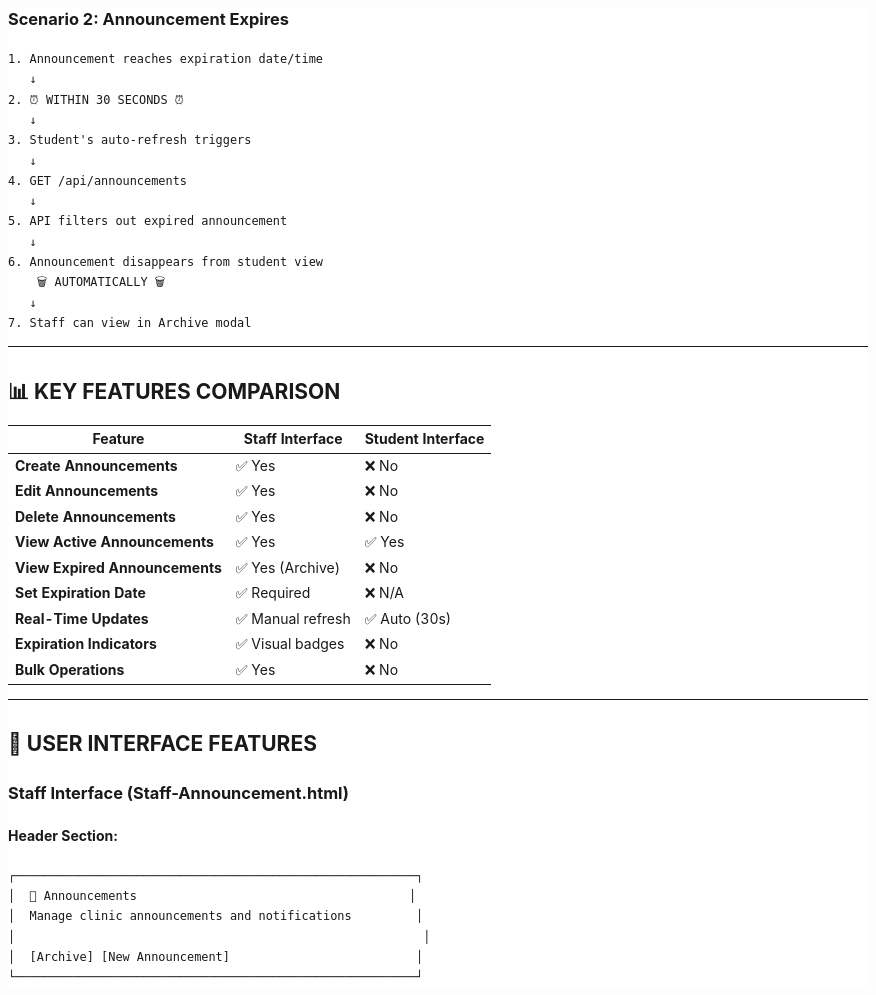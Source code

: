 
### **Scenario 2: Announcement Expires**
```
1. Announcement reaches expiration date/time
   ↓
2. ⏰ WITHIN 30 SECONDS ⏰
   ↓
3. Student's auto-refresh triggers
   ↓
4. GET /api/announcements
   ↓
5. API filters out expired announcement
   ↓
6. Announcement disappears from student view
    🗑️ AUTOMATICALLY 🗑️
   ↓
7. Staff can view in Archive modal
```

---

## 📊 KEY FEATURES COMPARISON

| Feature | Staff Interface | Student Interface |
|---------|----------------|-------------------|
| **Create Announcements** | ✅ Yes | ❌ No |
| **Edit Announcements** | ✅ Yes | ❌ No |
| **Delete Announcements** | ✅ Yes | ❌ No |
| **View Active Announcements** | ✅ Yes | ✅ Yes |
| **View Expired Announcements** | ✅ Yes (Archive) | ❌ No |
| **Set Expiration Date** | ✅ Required | ❌ N/A |
| **Real-Time Updates** | ✅ Manual refresh | ✅ Auto (30s) |
| **Expiration Indicators** | ✅ Visual badges | ❌ No |
| **Bulk Operations** | ✅ Yes | ❌ No |

---

## 🎨 USER INTERFACE FEATURES

### **Staff Interface (Staff-Announcement.html)**

#### **Header Section:**
```
┌────────────────────────────────────────────────────────┐
│  📢 Announcements                                      │
│  Manage clinic announcements and notifications         │
│                                                         │
│  [Archive] [New Announcement]                          │
└────────────────────────────────────────────────────────┘
```
